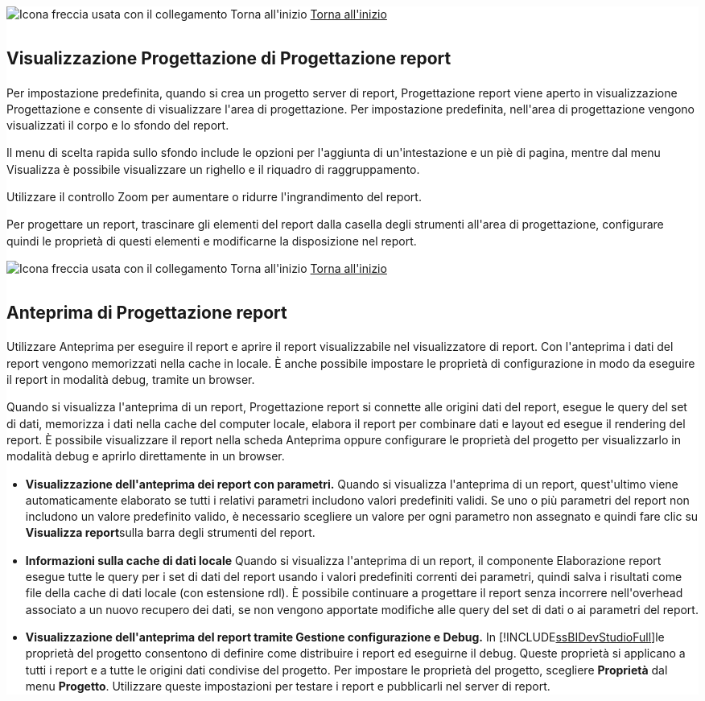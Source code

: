  ![Icona freccia usata con il collegamento Torna all'inizio](../../2014-toc/media/uparrow16x16.gif "Icona freccia usata con il collegamento Torna all'inizio") [Torna all'inizio](#bkmk_Top)  
  
##  <a name="bkmk_ReportDesignerDesignView"></a> Visualizzazione Progettazione di Progettazione report  
 Per impostazione predefinita, quando si crea un progetto server di report, Progettazione report viene aperto in visualizzazione Progettazione e consente di visualizzare l'area di progettazione. Per impostazione predefinita, nell'area di progettazione vengono visualizzati il corpo e lo sfondo del report.  
  
 Il menu di scelta rapida sullo sfondo include le opzioni per l'aggiunta di un'intestazione e un piè di pagina, mentre dal menu Visualizza è possibile visualizzare un righello e il riquadro di raggruppamento.  
  
 Utilizzare il controllo Zoom per aumentare o ridurre l'ingrandimento del report.  
  
 Per progettare un report, trascinare gli elementi del report dalla casella degli strumenti all'area di progettazione, configurare quindi le proprietà di questi elementi e modificarne la disposizione nel report.  
  
 ![Icona freccia usata con il collegamento Torna all'inizio](../../2014-toc/media/uparrow16x16.gif "Icona freccia usata con il collegamento Torna all'inizio") [Torna all'inizio](#bkmk_Top)  
  
##  <a name="bkmk_ReportDesignerPreview"></a> Anteprima di Progettazione report  
 Utilizzare Anteprima per eseguire il report e aprire il report visualizzabile nel visualizzatore di report. Con l'anteprima i dati del report vengono memorizzati nella cache in locale. È anche possibile impostare le proprietà di configurazione in modo da eseguire il report in modalità debug, tramite un browser.  
  
 Quando si visualizza l'anteprima di un report, Progettazione report si connette alle origini dati del report, esegue le query del set di dati, memorizza i dati nella cache del computer locale, elabora il report per combinare dati e layout ed esegue il rendering del report. È possibile visualizzare il report nella scheda Anteprima oppure configurare le proprietà del progetto per visualizzarlo in modalità debug e aprirlo direttamente in un browser.  
  
-   **Visualizzazione dell'anteprima dei report con parametri.** Quando si visualizza l'anteprima di un report, quest'ultimo viene automaticamente elaborato se tutti i relativi parametri includono valori predefiniti validi. Se uno o più parametri del report non includono un valore predefinito valido, è necessario scegliere un valore per ogni parametro non assegnato e quindi fare clic su **Visualizza report**sulla barra degli strumenti del report.  
  
-   **Informazioni sulla cache di dati locale** Quando si visualizza l'anteprima di un report, il componente Elaborazione report esegue tutte le query per i set di dati del report usando i valori predefiniti correnti dei parametri, quindi salva i risultati come file della cache di dati locale (con estensione rdl). È possibile continuare a progettare il report senza incorrere nell'overhead associato a un nuovo recupero dei dati, se non vengono apportate modifiche alle query del set di dati o ai parametri del report.  
  
-   **Visualizzazione dell'anteprima del report tramite Gestione configurazione e Debug.** In [!INCLUDE[ssBIDevStudioFull](../../../includes/ssbidevstudiofull-md.md)]le proprietà del progetto consentono di definire come distribuire i report ed eseguirne il debug. Queste proprietà si applicano a tutti i report e a tutte le origini dati condivise del progetto. Per impostare le proprietà del progetto, scegliere **Proprietà** dal menu **Progetto**. Utilizzare queste impostazioni per testare i report e pubblicarli nel server di report.  
  